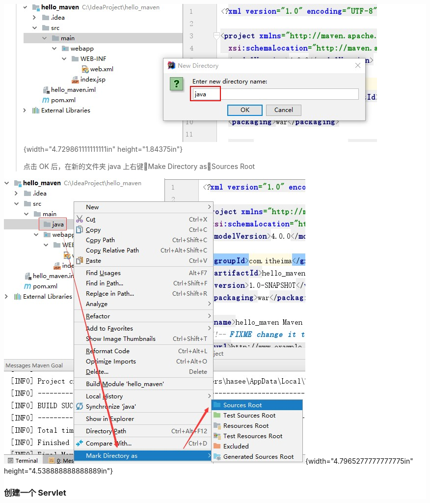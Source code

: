 > ![](javaee-day27-maven/image39.jpeg){width="4.729861111111111in" height="1.84375in"}
>
> 点击 OK 后，在新的文件夹 java 上右键Make Directory asSources Root

![](javaee-day27-maven/image40.jpeg){width="4.7965277777777775in" height="4.538888888888889in"}

### 创建一个 Servlet
